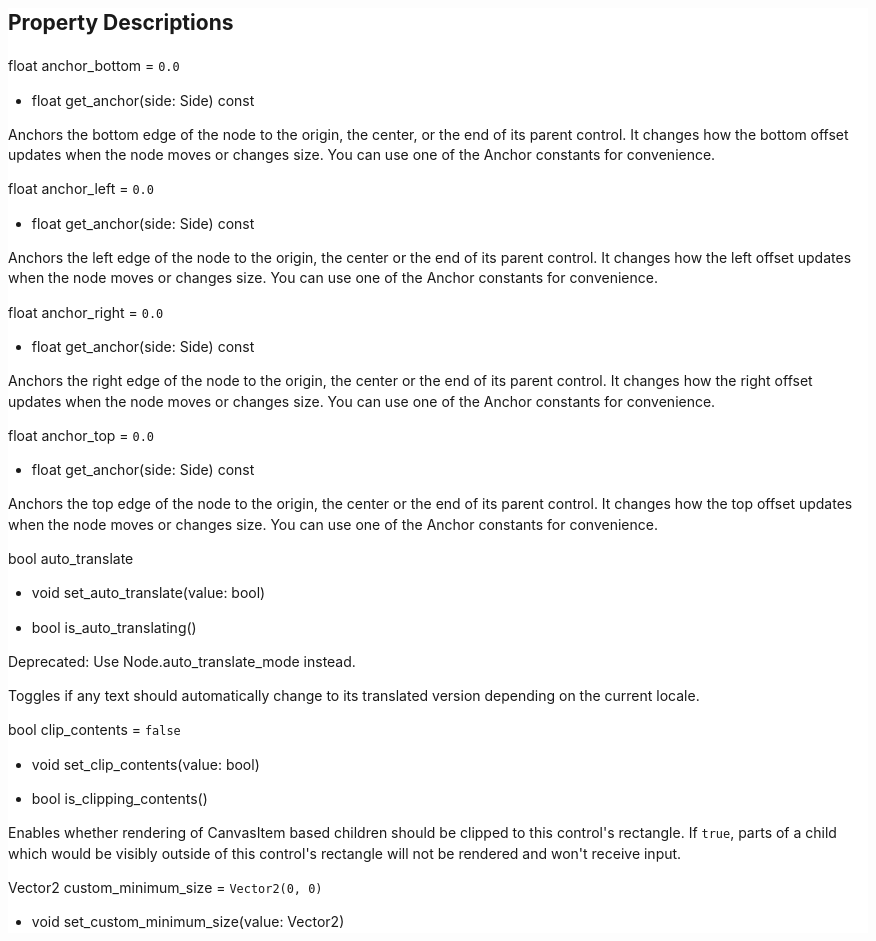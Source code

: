 ## Property Descriptions

float anchor_bottom = `0.0`

  * float get_anchor(side: Side) const

Anchors the bottom edge of the node to the origin, the center, or the end of
its parent control. It changes how the bottom offset updates when the node
moves or changes size. You can use one of the Anchor constants for
convenience.

float anchor_left = `0.0`

  * float get_anchor(side: Side) const

Anchors the left edge of the node to the origin, the center or the end of its
parent control. It changes how the left offset updates when the node moves or
changes size. You can use one of the Anchor constants for convenience.

float anchor_right = `0.0`

  * float get_anchor(side: Side) const

Anchors the right edge of the node to the origin, the center or the end of its
parent control. It changes how the right offset updates when the node moves or
changes size. You can use one of the Anchor constants for convenience.

float anchor_top = `0.0`

  * float get_anchor(side: Side) const

Anchors the top edge of the node to the origin, the center or the end of its
parent control. It changes how the top offset updates when the node moves or
changes size. You can use one of the Anchor constants for convenience.

bool auto_translate

  * void set_auto_translate(value: bool)

  * bool is_auto_translating()

Deprecated: Use Node.auto_translate_mode instead.

Toggles if any text should automatically change to its translated version
depending on the current locale.

bool clip_contents = `false`

  * void set_clip_contents(value: bool)

  * bool is_clipping_contents()

Enables whether rendering of CanvasItem based children should be clipped to
this control's rectangle. If `true`, parts of a child which would be visibly
outside of this control's rectangle will not be rendered and won't receive
input.

Vector2 custom_minimum_size = `Vector2(0, 0)`

  * void set_custom_minimum_size(value: Vector2)

